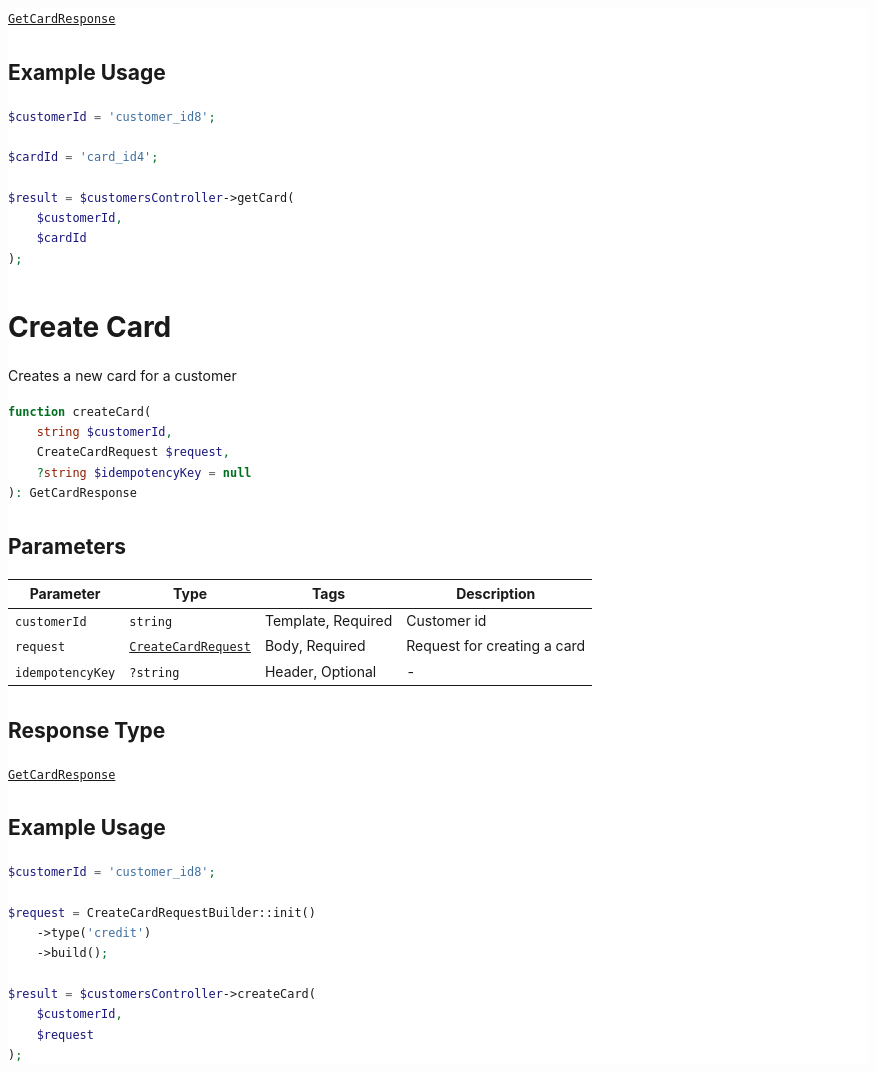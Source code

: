[`GetCardResponse`](../../doc/models/get-card-response.md)

## Example Usage

```php
$customerId = 'customer_id8';

$cardId = 'card_id4';

$result = $customersController->getCard(
    $customerId,
    $cardId
);
```


# Create Card

Creates a new card for a customer

```php
function createCard(
    string $customerId,
    CreateCardRequest $request,
    ?string $idempotencyKey = null
): GetCardResponse
```

## Parameters

| Parameter | Type | Tags | Description |
|  --- | --- | --- | --- |
| `customerId` | `string` | Template, Required | Customer id |
| `request` | [`CreateCardRequest`](../../doc/models/create-card-request.md) | Body, Required | Request for creating a card |
| `idempotencyKey` | `?string` | Header, Optional | - |

## Response Type

[`GetCardResponse`](../../doc/models/get-card-response.md)

## Example Usage

```php
$customerId = 'customer_id8';

$request = CreateCardRequestBuilder::init()
    ->type('credit')
    ->build();

$result = $customersController->createCard(
    $customerId,
    $request
);
```
